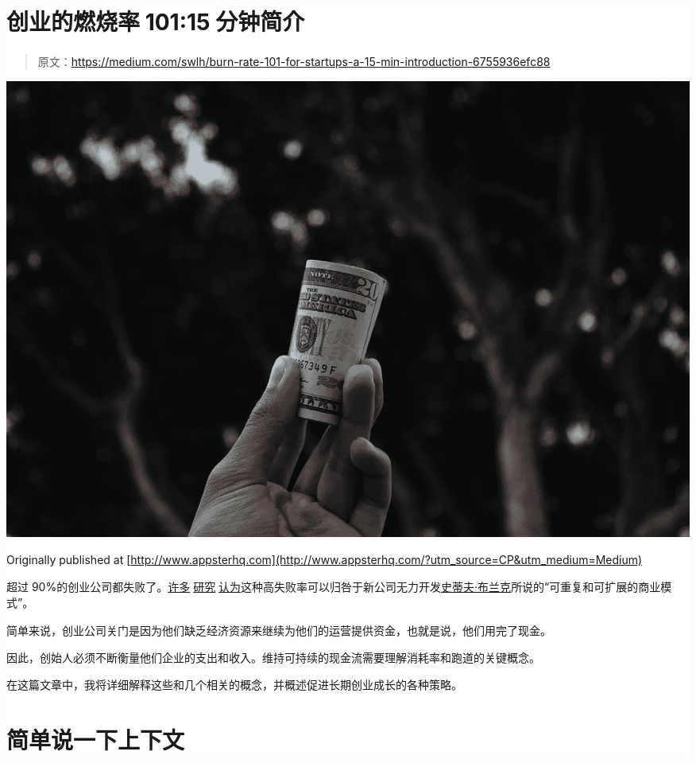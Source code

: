 # 创业的燃烧率 101:15 分钟简介

> 原文：<https://medium.com/swlh/burn-rate-101-for-startups-a-15-min-introduction-6755936efc88>

![](img/1769321a043b95bb22186e546ca5495c.png)

Originally published at [http://www.appsterhq.com](http://www.appsterhq.com/?utm_source=CP&utm_medium=Medium)

超过 90%的创业公司都失败了。[许多](https://s3.amazonaws.com/startupcompass-public/StartupGenomeReport1_Why_Startups_Succeed_v2.pdf) [研究](http://innovationfootprints.com/wp-content/uploads/2015/07/startup-genome-report-extra-on-premature-scaling.pdf) [认为](http://www.cbinsights.com/research/startup-failure-reasons-top/)这种高失败率可以归咎于新公司无力开发[史蒂夫·布兰克](https://steveblank.com/2010/01/25/whats-a-startup-first-principles/)所说的“可重复和可扩展的商业模式”。

简单来说，创业公司关门是因为他们缺乏经济资源来继续为他们的运营提供资金，也就是说，他们用完了现金。

因此，创始人必须不断衡量他们企业的支出和收入。维持可持续的现金流需要理解消耗率和跑道的关键概念。

在这篇文章中，我将详细解释这些和几个相关的概念，并概述促进长期创业成长的各种策略。

# 简单说一下上下文
